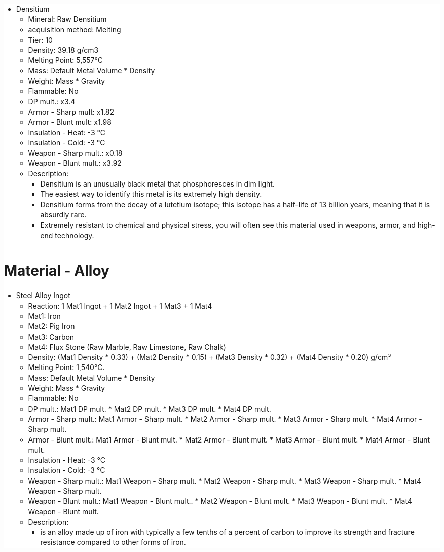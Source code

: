 * Densitium
    * Mineral: Raw Densitium
    * acquisition method: Melting
    * Tier: 10
    * Density: 39.18 g/cm3
    * Melting Point:  5,557°C
    * Mass: Default Metal Volume * Density
    * Weight: Mass * Gravity 
    * Flammable: No
    * DP mult.: x3.4
    * Armor - Sharp mult: x1.82
    * Armor - Blunt mult: x1.98
    * Insulation - Heat: -3 °C
    * Insulation - Cold: -3 °C
    * Weapon - Sharp mult.: x0.18
    * Weapon - Blunt mult.: x3.92
    * Description: 
        * Densitium is an unusually black metal that phosphoresces in dim light. 
        * The easiest way to identify this metal is its extremely high density. 
        * Densitium forms from the decay of a lutetium isotope; this isotope has a half-life of 13 billion years, meaning that it is absurdly rare. 
        * Extremely resistant to chemical and physical stress, you will often see this material used in weapons, armor, and high-end technology.

# Material - Alloy
* Steel Alloy Ingot
    * Reaction: 1 Mat1 Ingot + 1 Mat2 Ingot + 1 Mat3 + 1 Mat4
    * Mat1: Iron
    * Mat2: Pig Iron
    * Mat3: Carbon
    * Mat4: Flux Stone (Raw Marble, Raw Limestone, Raw Chalk)
    * Density: (Mat1 Density * 0.33) + (Mat2 Density * 0.15) + (Mat3 Density * 0.32) + (Mat4 Density * 0.20) g/cm³
    * Melting Point: 1,540°C.
    * Mass: Default Metal Volume * Density
    * Weight: Mass * Gravity 
    * Flammable: No
    * DP mult.: Mat1 DP mult. * Mat2 DP mult. * Mat3 DP mult. * Mat4 DP mult.
    * Armor - Sharp mult.: Mat1 Armor - Sharp mult. * Mat2 Armor - Sharp mult. * Mat3 Armor - Sharp mult. * Mat4 Armor - Sharp mult.
    * Armor - Blunt mult.: Mat1 Armor - Blunt mult. * Mat2 Armor - Blunt mult. * Mat3 Armor - Blunt mult. * Mat4 Armor - Blunt mult.
    * Insulation - Heat: -3 °C
    * Insulation - Cold: -3 °C
    * Weapon - Sharp mult.: Mat1 Weapon - Sharp mult. * Mat2 Weapon - Sharp mult. * Mat3 Weapon - Sharp mult. * Mat4 Weapon - Sharp mult.
    * Weapon - Blunt mult.: Mat1 Weapon - Blunt mult.. * Mat2 Weapon - Blunt mult. * Mat3 Weapon - Blunt mult. * Mat4 Weapon - Blunt mult.
    * Description: 
        * is an alloy made up of iron with typically a few tenths of a percent of carbon to improve its strength and fracture resistance compared to other forms of iron. 
    